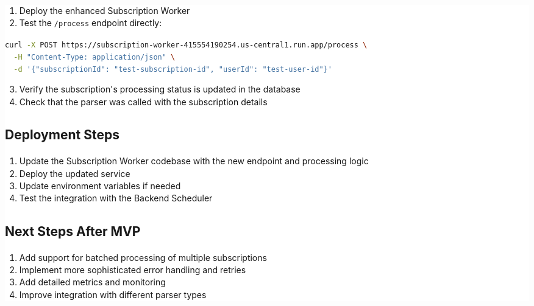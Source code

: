 1. Deploy the enhanced Subscription Worker
2. Test the `/process` endpoint directly:

```bash
curl -X POST https://subscription-worker-415554190254.us-central1.run.app/process \
  -H "Content-Type: application/json" \
  -d '{"subscriptionId": "test-subscription-id", "userId": "test-user-id"}'
```

3. Verify the subscription's processing status is updated in the database
4. Check that the parser was called with the subscription details

## Deployment Steps

1. Update the Subscription Worker codebase with the new endpoint and processing logic
2. Deploy the updated service
3. Update environment variables if needed
4. Test the integration with the Backend Scheduler

## Next Steps After MVP

1. Add support for batched processing of multiple subscriptions
2. Implement more sophisticated error handling and retries
3. Add detailed metrics and monitoring
4. Improve integration with different parser types 